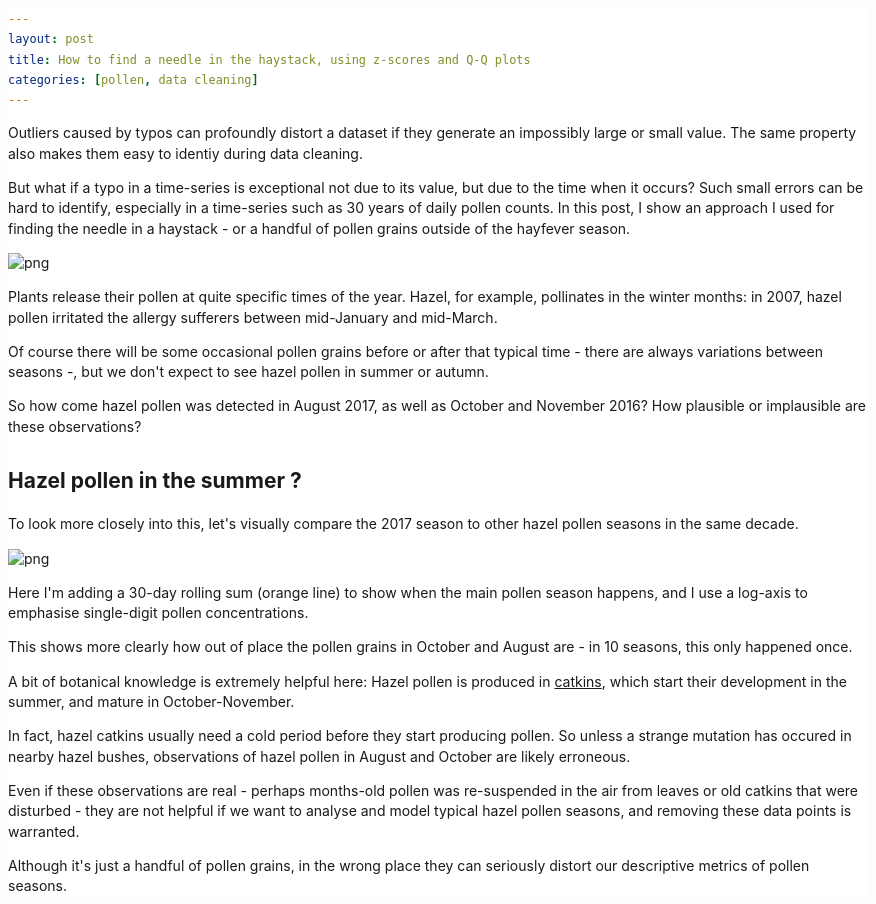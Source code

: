 ```yaml
---
layout: post
title: How to find a needle in the haystack, using z-scores and Q-Q plots
categories: [pollen, data cleaning]
---
```

Outliers caused by typos can profoundly distort a dataset if they generate an impossibly large or small value. The same property also makes them easy to identiy during data cleaning. 

But what if a typo in a time-series is exceptional not due to its value, but due to the time when it occurs? Such small errors can be hard to identify, especially in a time-series such as 30 years of daily pollen counts. In this post, I show an approach I used for finding the needle in a haystack - or a handful of pollen grains outside of the hayfever season.

![png]({{"/assets/image/pollen_data_cleaning_0.png"}})


Plants release their pollen at quite specific times of the year. Hazel, for example, pollinates in the winter months: in 2007, hazel pollen irritated the allergy sufferers between mid-January and mid-March.

Of course there will be some occasional pollen grains before or after that typical time - there are always variations between seasons -, but we don't expect to see hazel pollen in summer or autumn.

So how come hazel pollen was detected in August 2017, as well as October and November 2016? How plausible or implausible are these observations?

## Hazel pollen in the summer ?
To look more closely into this, let's visually compare the 2017 season to other hazel pollen seasons in the same decade.

![png]({{"/assets/image/pollen_data_cleaning_1.png"}})

Here I'm adding a 30-day rolling sum (orange line) to show when the main pollen season happens, and I use a log-axis to emphasise single-digit pollen concentrations. 

This shows more clearly how out of place the pollen grains in October and August are - in 10 seasons, this only happened once.

A bit of botanical knowledge is extremely helpful here: Hazel pollen is produced in [catkins](https://en.wikipedia.org/wiki/Catkin), which  start their development in the summer, and mature in October-November. 

In fact, hazel catkins usually need a cold period before they start producing pollen. So unless a strange mutation has occured in nearby hazel bushes, observations of hazel pollen in August and October are likely erroneous. 

Even if these observations are real - perhaps months-old pollen was re-suspended in the air from leaves or old catkins that were disturbed - they are not helpful if we want to analyse and model typical hazel pollen seasons, and removing these data points is warranted.

Although it's just a handful of pollen grains, in the wrong place they can seriously distort our descriptive metrics of pollen seasons. 
